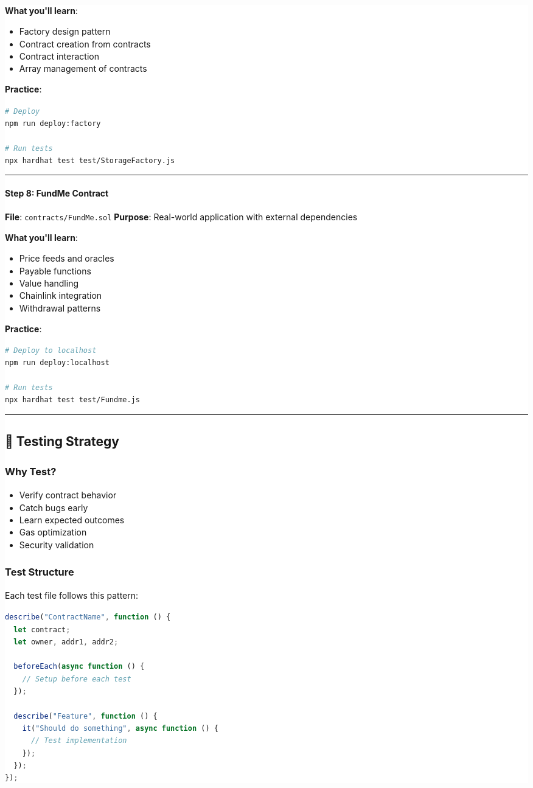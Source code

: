 **What you'll learn**:
- Factory design pattern
- Contract creation from contracts
- Contract interaction
- Array management of contracts

**Practice**:
```bash
# Deploy
npm run deploy:factory

# Run tests
npx hardhat test test/StorageFactory.js
```

---

#### **Step 8: FundMe Contract**
**File**: `contracts/FundMe.sol`
**Purpose**: Real-world application with external dependencies

**What you'll learn**:
- Price feeds and oracles
- Payable functions
- Value handling
- Chainlink integration
- Withdrawal patterns

**Practice**:
```bash
# Deploy to localhost
npm run deploy:localhost

# Run tests
npx hardhat test test/Fundme.js
```

---

## 🧪 Testing Strategy

### **Why Test?**
- Verify contract behavior
- Catch bugs early
- Learn expected outcomes
- Gas optimization
- Security validation

### **Test Structure**
Each test file follows this pattern:
```javascript
describe("ContractName", function () {
  let contract;
  let owner, addr1, addr2;

  beforeEach(async function () {
    // Setup before each test
  });

  describe("Feature", function () {
    it("Should do something", async function () {
      // Test implementation
    });
  });
});
```
